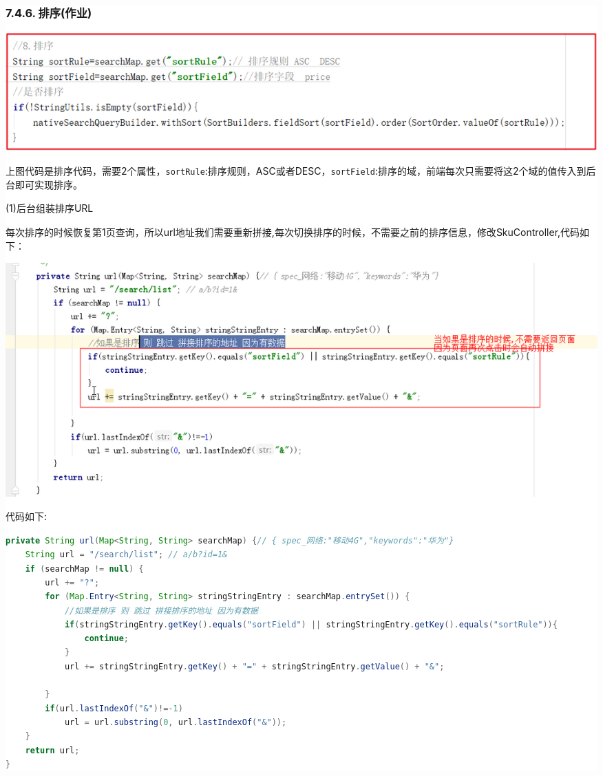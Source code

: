 

### 7.4.6. 排序(作业)

![1561826105405](./image/1561826105405.png)

上图代码是排序代码，需要2个属性，`sortRule`:排序规则，ASC或者DESC，`sortField`:排序的域，前端每次只需要将这2个域的值传入到后台即可实现排序。



(1)后台组装排序URL

每次排序的时候恢复第1页查询，所以url地址我们需要重新拼接,每次切换排序的时候，不需要之前的排序信息，修改SkuController,代码如下：

![1566573173226](./image/1566573173226.png)

代码如下:

```java
private String url(Map<String, String> searchMap) {// { spec_网络:"移动4G","keywords":"华为"}
    String url = "/search/list"; // a/b?id=1&
    if (searchMap != null) {
        url += "?";
        for (Map.Entry<String, String> stringStringEntry : searchMap.entrySet()) {
            //如果是排序 则 跳过 拼接排序的地址 因为有数据
            if(stringStringEntry.getKey().equals("sortField") || stringStringEntry.getKey().equals("sortRule")){
                continue;
            }
            url += stringStringEntry.getKey() + "=" + stringStringEntry.getValue() + "&";

        }
        if(url.lastIndexOf("&")!=-1)
            url = url.substring(0, url.lastIndexOf("&"));
    }
    return url;
}
```
